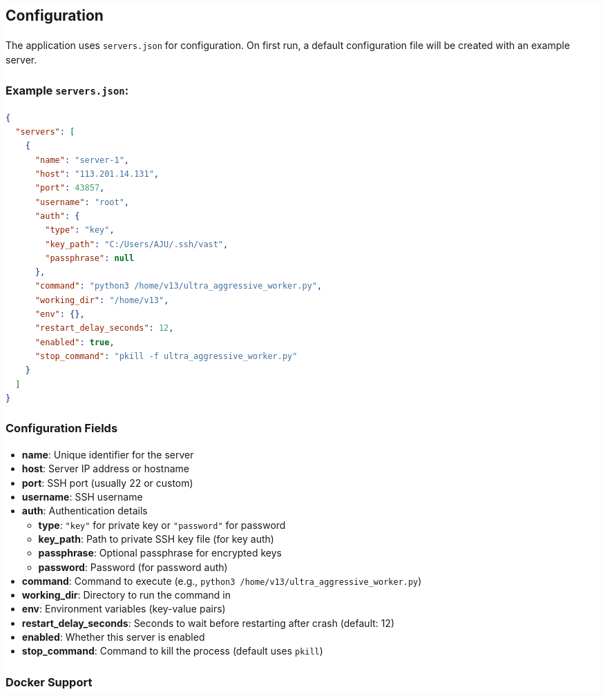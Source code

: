 ## Configuration

The application uses `servers.json` for configuration. On first run, a default configuration file will be created with an example server.

### Example `servers.json`:

```json
{
  "servers": [
    {
      "name": "server-1",
      "host": "113.201.14.131",
      "port": 43857,
      "username": "root",
      "auth": {
        "type": "key",
        "key_path": "C:/Users/AJU/.ssh/vast",
        "passphrase": null
      },
      "command": "python3 /home/v13/ultra_aggressive_worker.py",
      "working_dir": "/home/v13",
      "env": {},
      "restart_delay_seconds": 12,
      "enabled": true,
      "stop_command": "pkill -f ultra_aggressive_worker.py"
    }
  ]
}
```

### Configuration Fields

- **name**: Unique identifier for the server
- **host**: Server IP address or hostname
- **port**: SSH port (usually 22 or custom)
- **username**: SSH username
- **auth**: Authentication details
  - **type**: `"key"` for private key or `"password"` for password
  - **key_path**: Path to private SSH key file (for key auth)
  - **passphrase**: Optional passphrase for encrypted keys
  - **password**: Password (for password auth)
- **command**: Command to execute (e.g., `python3 /home/v13/ultra_aggressive_worker.py`)
- **working_dir**: Directory to run the command in
- **env**: Environment variables (key-value pairs)
- **restart_delay_seconds**: Seconds to wait before restarting after crash (default: 12)
- **enabled**: Whether this server is enabled
- **stop_command**: Command to kill the process (default uses `pkill`)

### Docker Support
